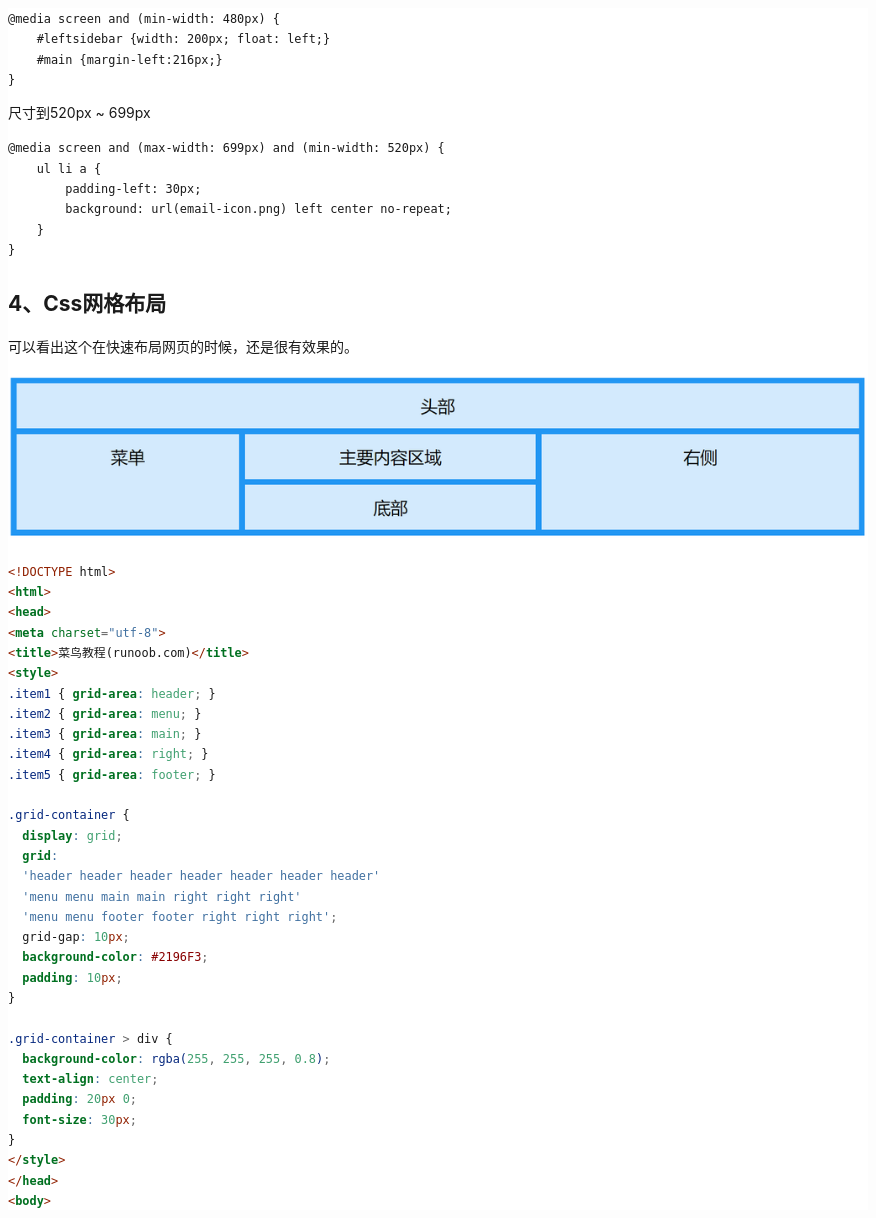 ```html
@media screen and (min-width: 480px) {
    #leftsidebar {width: 200px; float: left;}
    #main {margin-left:216px;}
}
```

尺寸到520px ~ 699px

```html
@media screen and (max-width: 699px) and (min-width: 520px) {
    ul li a {
        padding-left: 30px;
        background: url(email-icon.png) left center no-repeat;
    }
}
```

## 4、Css网格布局

可以看出这个在快速布局网页的时候，还是很有效果的。

![image-20241014210424115](./assets/image-20241014210424115.png)

```html
<!DOCTYPE html>
<html>
<head>
<meta charset="utf-8"> 
<title>菜鸟教程(runoob.com)</title>
<style>
.item1 { grid-area: header; }
.item2 { grid-area: menu; }
.item3 { grid-area: main; }
.item4 { grid-area: right; }
.item5 { grid-area: footer; }

.grid-container {
  display: grid;
  grid:
  'header header header header header header header'
  'menu menu main main right right right'
  'menu menu footer footer right right right';
  grid-gap: 10px;
  background-color: #2196F3;
  padding: 10px;
}

.grid-container > div {
  background-color: rgba(255, 255, 255, 0.8);
  text-align: center;
  padding: 20px 0;
  font-size: 30px;
}
</style>
</head>
<body>
```